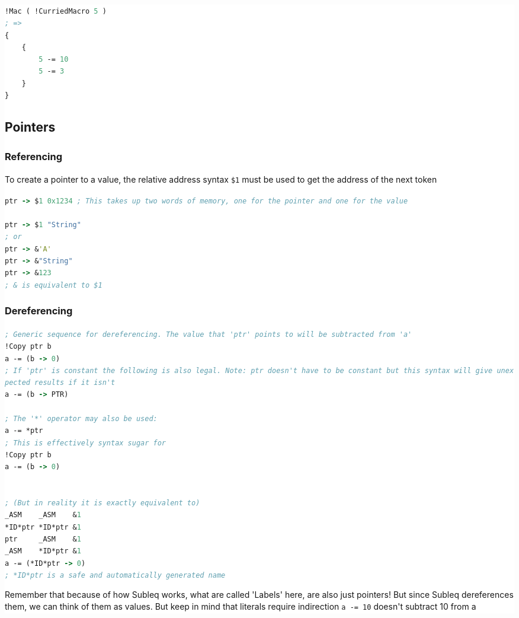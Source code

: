 ```clojure
!Mac ( !CurriedMacro 5 ) 
; =>
{
    {
        5 -= 10
        5 -= 3
    }
}

```

## Pointers
### Referencing
To create a pointer to a value, the relative address syntax `$1` must be used to get the address of the next token
```clojure
ptr -> $1 0x1234 ; This takes up two words of memory, one for the pointer and one for the value

ptr -> $1 "String"
; or
ptr -> &'A'
ptr -> &"String"
ptr -> &123
; & is equivalent to $1
```

### Dereferencing
```clojure
; Generic sequence for dereferencing. The value that 'ptr' points to will be subtracted from 'a'
!Copy ptr b
a -= (b -> 0)
; If 'ptr' is constant the following is also legal. Note: ptr doesn't have to be constant but this syntax will give unexpected results if it isn't
a -= (b -> PTR)

; The '*' operator may also be used:
a -= *ptr
; This is effectively syntax sugar for
!Copy ptr b
a -= (b -> 0)


; (But in reality it is exactly equivalent to)
_ASM    _ASM    &1
*ID*ptr *ID*ptr &1
ptr     _ASM    &1
_ASM    *ID*ptr &1
a -= (*ID*ptr -> 0)
; *ID*ptr is a safe and automatically generated name

```
Remember that because of how Subleq works, what are called 'Labels' here, are also just pointers! But since Subleq dereferences them, we can think of them as values. But keep in mind that literals require indirection `a -= 10` doesn't subtract 10 from a
